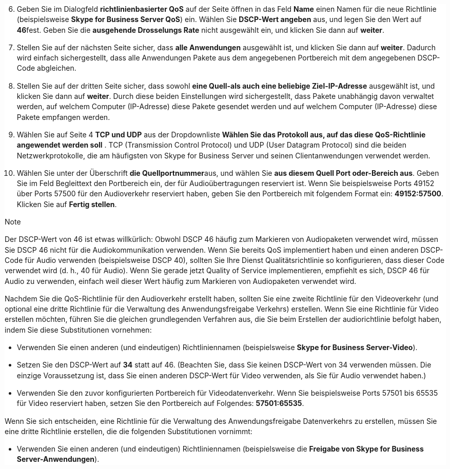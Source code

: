 6.  Geben Sie im Dialogfeld **richtlinienbasierter QoS** auf der Seite öffnen in das Feld **Name** einen Namen für die neue Richtlinie (beispielsweise **Skype for Business Server QoS**) ein. Wählen Sie **DSCP-Wert angeben** aus, und legen Sie den Wert auf **46**fest. Geben Sie die **ausgehende Drosselungs Rate** nicht ausgewählt ein, und klicken Sie dann auf **weiter**.

7.  Stellen Sie auf der nächsten Seite sicher, dass **alle Anwendungen** ausgewählt ist, und klicken Sie dann auf **weiter**. Dadurch wird einfach sichergestellt, dass alle Anwendungen Pakete aus dem angegebenen Portbereich mit dem angegebenen DSCP-Code abgleichen.

8.  Stellen Sie auf der dritten Seite sicher, dass sowohl **eine Quell-als auch eine beliebige Ziel-IP-Adresse** ausgewählt ist, und klicken Sie dann auf **weiter**. Durch diese beiden Einstellungen wird sichergestellt, dass Pakete unabhängig davon verwaltet werden, auf welchem Computer (IP-Adresse) diese Pakete gesendet werden und auf welchem Computer (IP-Adresse) diese Pakete empfangen werden.

9.  Wählen Sie auf Seite 4 **TCP und UDP** aus der Dropdownliste **Wählen Sie das Protokoll aus, auf das diese QoS-Richtlinie angewendet werden soll** . TCP (Transmission Control Protocol) und UDP (User Datagram Protocol) sind die beiden Netzwerkprotokolle, die am häufigsten von Skype for Business Server und seinen Clientanwendungen verwendet werden.

10. Wählen Sie unter der Überschrift **die Quellportnummer**aus, und wählen Sie **aus diesem Quell Port oder-Bereich aus**. Geben Sie im Feld Begleittext den Portbereich ein, der für Audioübertragungen reserviert ist. Wenn Sie beispielsweise Ports 49152 über Ports 57500 für den Audioverkehr reserviert haben, geben Sie den Portbereich mit folgendem Format ein: **49152:57500**. Klicken Sie auf **Fertig stellen**.

> [!NOTE]  
> Der DSCP-Wert von 46 ist etwas willkürlich: Obwohl DSCP 46 häufig zum Markieren von Audiopaketen verwendet wird, müssen Sie DSCP 46 nicht für die Audiokommunikation verwenden. Wenn Sie bereits QoS implementiert haben und einen anderen DSCP-Code für Audio verwenden (beispielsweise DSCP 40), sollten Sie Ihre Dienst Qualitätsrichtlinie so konfigurieren, dass dieser Code verwendet wird (d. h., 40 für Audio). Wenn Sie gerade jetzt Quality of Service implementieren, empfiehlt es sich, DSCP 46 für Audio zu verwenden, einfach weil dieser Wert häufig zum Markieren von Audiopaketen verwendet wird.

Nachdem Sie die QoS-Richtlinie für den Audioverkehr erstellt haben, sollten Sie eine zweite Richtlinie für den Videoverkehr (und optional eine dritte Richtlinie für die Verwaltung des Anwendungsfreigabe Verkehrs) erstellen. Wenn Sie eine Richtlinie für Video erstellen möchten, führen Sie die gleichen grundlegenden Verfahren aus, die Sie beim Erstellen der audiorichtlinie befolgt haben, indem Sie diese Substitutionen vornehmen:

  - Verwenden Sie einen anderen (und eindeutigen) Richtliniennamen (beispielsweise **Skype for Business Server-Video**).

  - Setzen Sie den DSCP-Wert auf **34** statt auf 46. (Beachten Sie, dass Sie keinen DSCP-Wert von 34 verwenden müssen. Die einzige Voraussetzung ist, dass Sie einen anderen DSCP-Wert für Video verwenden, als Sie für Audio verwendet haben.)

  - Verwenden Sie den zuvor konfigurierten Portbereich für Videodatenverkehr. Wenn Sie beispielsweise Ports 57501 bis 65535 für Video reserviert haben, setzen Sie den Portbereich auf Folgendes: **57501:65535**.

Wenn Sie sich entscheiden, eine Richtlinie für die Verwaltung des Anwendungsfreigabe Datenverkehrs zu erstellen, müssen Sie eine dritte Richtlinie erstellen, die die folgenden Substitutionen vornimmt:

  - Verwenden Sie einen anderen (und eindeutigen) Richtliniennamen (beispielsweise die **Freigabe von Skype for Business Server-Anwendungen**).
